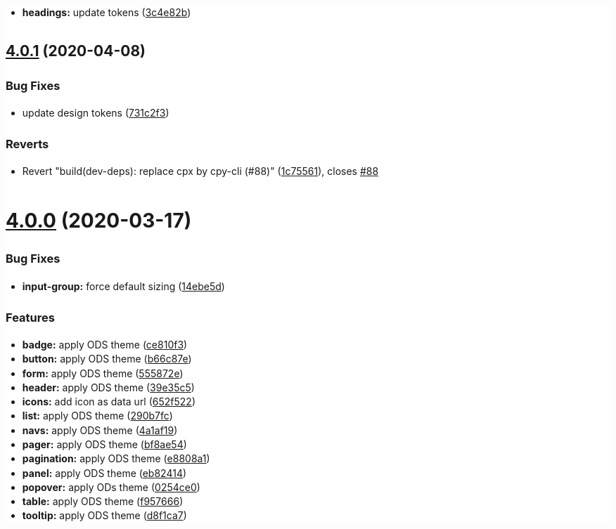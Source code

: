 * **headings:** update tokens ([3c4e82b](https://github.com/ovh/ovh-ui-kit-bs/commit/3c4e82bec44c812e296eaa712b8000861375483c))



## [4.0.1](https://github.com/ovh/ovh-ui-kit-bs/compare/v4.0.0...v4.0.1) (2020-04-08)


### Bug Fixes

* update design tokens ([731c2f3](https://github.com/ovh/ovh-ui-kit-bs/commit/731c2f3697907c45aa93efbab07750e2b2c6f27b))


### Reverts

* Revert "build(dev-deps): replace cpx by cpy-cli (#88)" ([1c75561](https://github.com/ovh/ovh-ui-kit-bs/commit/1c7556101c9d8e7875726259051e3a37ebe5553f)), closes [#88](https://github.com/ovh/ovh-ui-kit-bs/issues/88)



# [4.0.0](https://github.com/ovh/ovh-ui-kit-bs/compare/v3.2.0...v4.0.0) (2020-03-17)


### Bug Fixes

* **input-group:** force default sizing ([14ebe5d](https://github.com/ovh/ovh-ui-kit-bs/commit/14ebe5db99f249d5ab754ea2c221a422d62ae962))


### Features

* **badge:** apply ODS theme ([ce810f3](https://github.com/ovh/ovh-ui-kit-bs/commit/ce810f3263e3a5a1da1c7b494ee2ec13386a90e7))
* **button:** apply ODS theme ([b66c87e](https://github.com/ovh/ovh-ui-kit-bs/commit/b66c87ee4037eb6340fc17994b30806e3a8948b9))
* **form:** apply ODS theme ([555872e](https://github.com/ovh/ovh-ui-kit-bs/commit/555872e5594d0693faa9ad4887e2502ecca376d5))
* **header:** apply ODS theme ([39e35c5](https://github.com/ovh/ovh-ui-kit-bs/commit/39e35c561e352ef4b27dd3493a98fd07dddaf419))
* **icons:** add icon as data url ([652f522](https://github.com/ovh/ovh-ui-kit-bs/commit/652f5228a2b79e9a238015063f1548aec8ae2d39))
* **list:** apply ODS theme ([290b7fc](https://github.com/ovh/ovh-ui-kit-bs/commit/290b7fc525db131bd791fff9b8d65e2c0414f1fb))
* **navs:** apply ODS theme ([4a1af19](https://github.com/ovh/ovh-ui-kit-bs/commit/4a1af1905257bae3ae9cc47d505984f8ad5c21c7))
* **pager:** apply ODS theme ([bf8ae54](https://github.com/ovh/ovh-ui-kit-bs/commit/bf8ae54238581f1df8dd119c7aaf87243c97af5f))
* **pagination:** apply ODS theme ([e8808a1](https://github.com/ovh/ovh-ui-kit-bs/commit/e8808a165ab03d1049fbf14b79a8264c4548a9bf))
* **panel:** apply ODS theme ([eb82414](https://github.com/ovh/ovh-ui-kit-bs/commit/eb82414511f18d80c4829420195da20d5cebc178))
* **popover:** apply ODs theme ([0254ce0](https://github.com/ovh/ovh-ui-kit-bs/commit/0254ce0f3d543425d6145f55c59e3a10ddb7bd1d))
* **table:** apply ODS theme ([f957666](https://github.com/ovh/ovh-ui-kit-bs/commit/f957666e69617d1b106a61925e97593290891a7d))
* **tooltip:** apply ODS theme ([d8f1ca7](https://github.com/ovh/ovh-ui-kit-bs/commit/d8f1ca745216844d6f1818e38a3b15f1198c0699))
